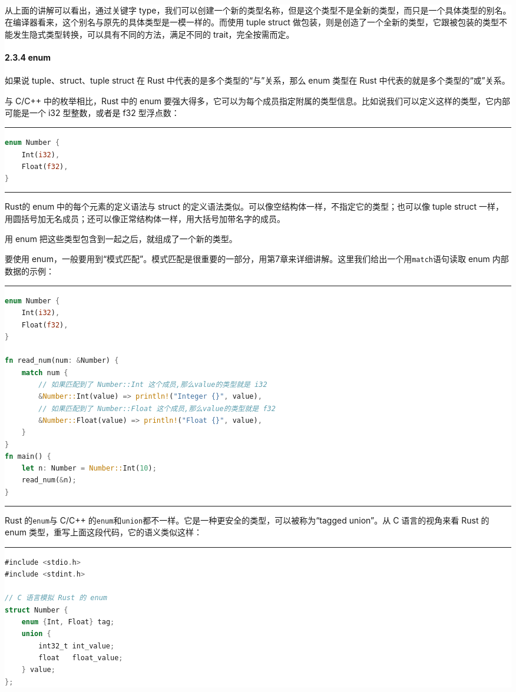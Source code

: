 
从上面的讲解可以看出，通过关键字 type，我们可以创建一个新的类型名称，但是这个类型不是全新的类型，而只是一个具体类型的别名。在编译器看来，这个别名与原先的具体类型是一模一样的。而使用 tuple struct 做包装，则是创造了一个全新的类型，它跟被包装的类型不能发生隐式类型转换，可以具有不同的方法，满足不同的 trait，完全按需而定。

#### 2.3.4 enum

如果说 tuple、struct、tuple struct 在 Rust 中代表的是多个类型的“与”关系，那么 enum 类型在 Rust 中代表的就是多个类型的“或”关系。

与 C/C++ 中的枚举相比，Rust 中的 enum 要强大得多，它可以为每个成员指定附属的类型信息。比如说我们可以定义这样的类型，它内部可能是一个 i32 型整数，或者是 f32 型浮点数：

---

```rust
enum Number {
    Int(i32),
    Float(f32),
}
```

---

Rust的 enum 中的每个元素的定义语法与 struct 的定义语法类似。可以像空结构体一样，不指定它的类型；也可以像 tuple struct 一样，用圆括号加无名成员；还可以像正常结构体一样，用大括号加带名字的成员。

用 enum 把这些类型包含到一起之后，就组成了一个新的类型。

要使用 enum，一般要用到“模式匹配”。模式匹配是很重要的一部分，用第7章来详细讲解。这里我们给出一个用`match`语句读取 enum 内部数据的示例：

---

```rust
enum Number {
    Int(i32),
    Float(f32),
}

fn read_num(num: &Number) {
    match num {
        // 如果匹配到了 Number::Int 这个成员,那么value的类型就是 i32
        &Number::Int(value) => println!("Integer {}", value),
        // 如果匹配到了 Number::Float 这个成员,那么value的类型就是 f32
        &Number::Float(value) => println!("Float {}", value),
    }
}
fn main() {
    let n: Number = Number::Int(10);
    read_num(&n);
}
```

---

Rust 的`enum`与 C/C++ 的`enum`和`union`都不一样。它是一种更安全的类型，可以被称为“tagged union”。从 C 语言的视角来看 Rust 的 enum 类型，重写上面这段代码，它的语义类似这样：

---

```rust
#include <stdio.h>
#include <stdint.h>

// C 语言模拟 Rust 的 enum
struct Number {
    enum {Int, Float} tag;
    union {
        int32_t int_value;
        float   float_value;
    } value;
};

```